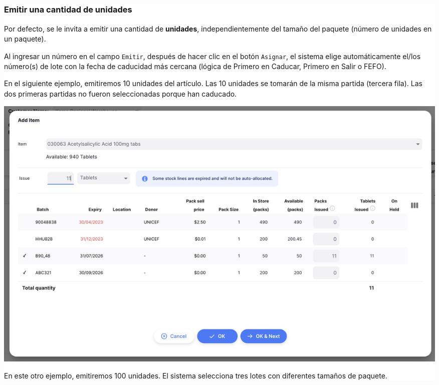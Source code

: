 ### Emitir una cantidad de unidades

Por defecto, se le invita a emitir una cantidad de **unidades**, independientemente del tamaño del paquete (número de unidades en un paquete).

Al ingresar un número en el campo `Emitir`, después de hacer clic en el botón `Asignar`, el sistema elige automáticamente el/los número(s) de lote con la fecha de caducidad más cercana (lógica de Primero en Caducar, Primero en Salir o FEFO).

<div class="imagetitle">
En el siguiente ejemplo, emitiremos 10 unidades del artículo. Las 10 unidades se tomarán de la misma partida (tercera fila). Las dos primeras partidas no fueron seleccionadas porque han caducado.
</div>

![additem!](images/os_additem_issueunits.png)

<div class="imagetitle">
En este otro ejemplo, emitiremos 100 unidades. El sistema selecciona tres lotes con diferentes tamaños de paquete.
</div>
